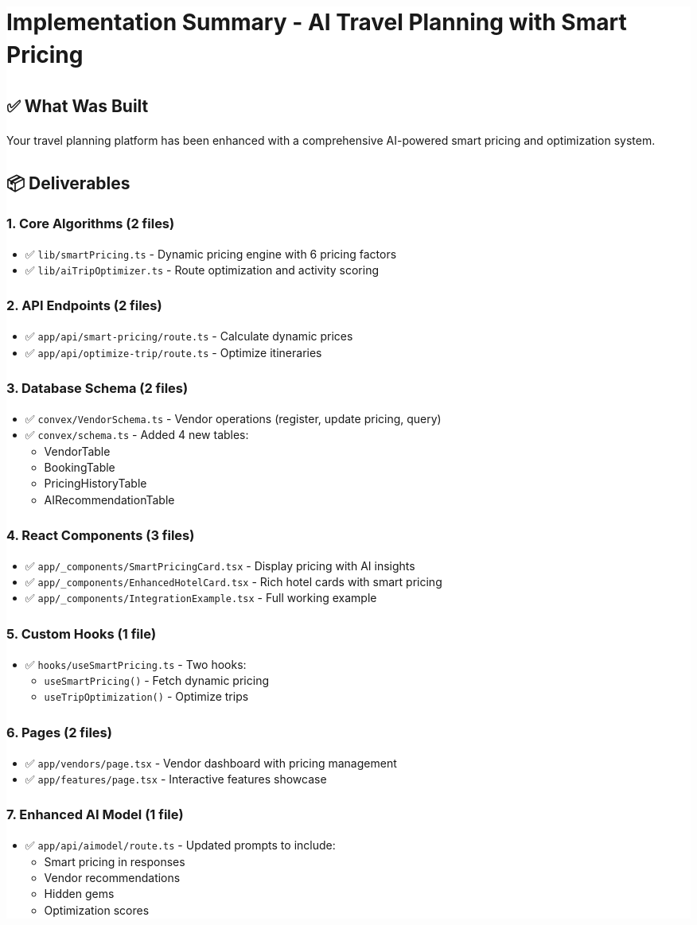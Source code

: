 # Implementation Summary - AI Travel Planning with Smart Pricing

## ✅ What Was Built

Your travel planning platform has been enhanced with a comprehensive AI-powered smart pricing and optimization system.

## 📦 Deliverables

### 1. Core Algorithms (2 files)
- ✅ `lib/smartPricing.ts` - Dynamic pricing engine with 6 pricing factors
- ✅ `lib/aiTripOptimizer.ts` - Route optimization and activity scoring

### 2. API Endpoints (2 files)
- ✅ `app/api/smart-pricing/route.ts` - Calculate dynamic prices
- ✅ `app/api/optimize-trip/route.ts` - Optimize itineraries

### 3. Database Schema (2 files)
- ✅ `convex/VendorSchema.ts` - Vendor operations (register, update pricing, query)
- ✅ `convex/schema.ts` - Added 4 new tables:
  - VendorTable
  - BookingTable
  - PricingHistoryTable
  - AIRecommendationTable

### 4. React Components (3 files)
- ✅ `app/_components/SmartPricingCard.tsx` - Display pricing with AI insights
- ✅ `app/_components/EnhancedHotelCard.tsx` - Rich hotel cards with smart pricing
- ✅ `app/_components/IntegrationExample.tsx` - Full working example

### 5. Custom Hooks (1 file)
- ✅ `hooks/useSmartPricing.ts` - Two hooks:
  - `useSmartPricing()` - Fetch dynamic pricing
  - `useTripOptimization()` - Optimize trips

### 6. Pages (2 files)
- ✅ `app/vendors/page.tsx` - Vendor dashboard with pricing management
- ✅ `app/features/page.tsx` - Interactive features showcase

### 7. Enhanced AI Model (1 file)
- ✅ `app/api/aimodel/route.ts` - Updated prompts to include:
  - Smart pricing in responses
  - Vendor recommendations
  - Hidden gems
  - Optimization scores
